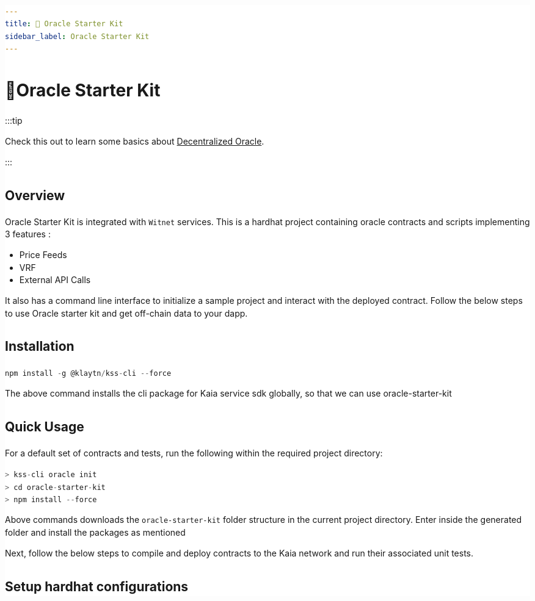 ```yaml
---
title: 🔮 Oracle Starter Kit
sidebar_label: Oracle Starter Kit
---
```


# 🔮Oracle Starter Kit

:::tip

Check this out to learn some basics about [Decentralized Oracle](../decentralized-storage/overview.md).

:::

## Overview

Oracle Starter Kit is integrated with `Witnet` services. This is a hardhat project containing oracle contracts and scripts implementing 3 features :

- Price Feeds
- VRF
- External API Calls

It also has a command line interface to initialize a sample project and interact with the deployed contract. Follow the below steps to use Oracle starter kit and get off-chain data to your dapp.

## Installation

```typescript
npm install -g @klaytn/kss-cli --force
```

The above command installs the cli package for Kaia service sdk globally, so that we can use oracle-starter-kit

## Quick Usage

For a default set of contracts and tests, run the following within the required project directory:

```typescript
> kss-cli oracle init
> cd oracle-starter-kit
> npm install --force
```

Above commands downloads the `oracle-starter-kit` folder structure in the current project directory. Enter inside the generated folder and install the packages as mentioned

Next, follow the below steps to compile and deploy contracts to the Kaia network and run their associated unit tests.

## Setup hardhat configurations
